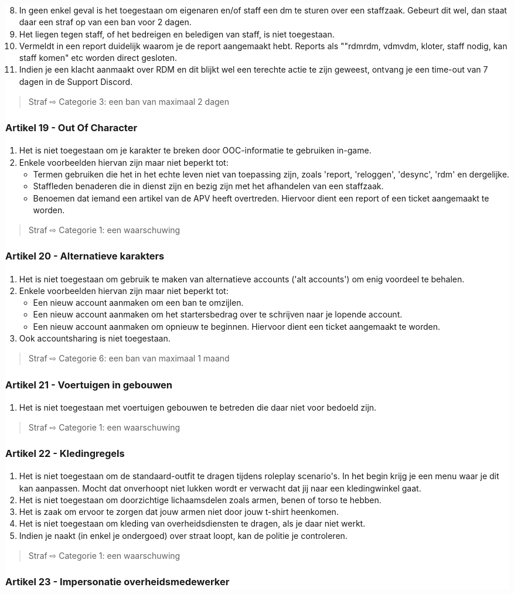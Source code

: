 8. In geen enkel geval is het toegestaan om eigenaren en/of staff een dm te sturen over een staffzaak. Gebeurt dit wel, dan staat daar een straf op van een ban voor 2 dagen.
9. Het liegen tegen staff, of het bedreigen en beledigen van staff, is niet toegestaan.
10. Vermeldt in een report duidelijk waarom je de report aangemaakt hebt. Reports als ""rdmrdm, vdmvdm, kloter, staff nodig, kan staff komen" etc worden direct gesloten.
11. Indien je een klacht aanmaakt over RDM en dit blijkt wel een terechte actie te zijn geweest, ontvang je een time-out van 7 dagen in de Support Discord. 

> Straf ⇨ Categorie 3: een ban van maximaal 2 dagen

### Artikel 19 - Out Of Character

1. Het is niet toegestaan om je karakter te breken door OOC-informatie te gebruiken in-game.
2. Enkele voorbeelden hiervan zijn maar niet beperkt tot:
	* Termen gebruiken die het in het echte leven niet van toepassing zijn, zoals 'report, 'reloggen', 'desync', 'rdm' en dergelijke.
	* Staffleden benaderen die in dienst zijn en bezig zijn met het afhandelen van een staffzaak.
	* Benoemen dat iemand een artikel van de APV heeft overtreden. Hiervoor dient een report of een ticket aangemaakt te worden.

> Straf ⇨ Categorie 1: een waarschuwing

### Artikel 20 - Alternatieve karakters

1. Het is niet toegestaan om gebruik te maken van alternatieve accounts ('alt accounts') om enig voordeel te behalen.
2. Enkele voorbeelden hiervan zijn maar niet beperkt tot:
	* Een nieuw account aanmaken om een ban te omzijlen.
	* Een nieuw account aanmaken om het startersbedrag over te schrijven naar je lopende account.
	* Een nieuw account aanmaken om opnieuw te beginnen. Hiervoor dient een ticket aangemaakt te worden.
3. Ook accountsharing is niet toegestaan.
	
> Straf ⇨ Categorie 6: een ban van maximaal 1 maand

### Artikel 21 - Voertuigen in gebouwen

1. Het is niet toegestaan met voertuigen gebouwen te betreden die daar niet voor bedoeld zijn.

> Straf ⇨ Categorie 1: een waarschuwing

### Artikel 22 - Kledingregels

1. Het is niet toegestaan om de standaard-outfit te dragen tijdens roleplay scenario's. In het begin krijg je een menu waar je dit kan aanpassen. Mocht dat onverhoopt niet lukken wordt er verwacht dat jij naar een kledingwinkel gaat.
2. Het is niet toegestaan om doorzichtige lichaamsdelen zoals armen, benen of torso te hebben.
3. Het is zaak om ervoor te zorgen dat jouw armen niet door jouw t-shirt heenkomen.
4. Het is niet toegestaan om kleding van overheidsdiensten te dragen, als je daar niet werkt.
5. Indien je naakt (in enkel je ondergoed) over straat loopt, kan de politie je controleren.

> Straf ⇨ Categorie 1: een waarschuwing

### Artikel 23 - Impersonatie overheidsmedewerker
